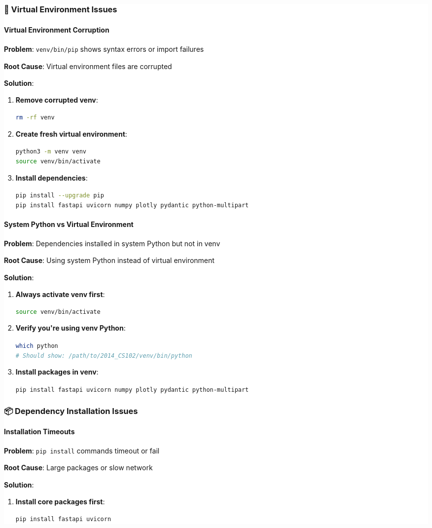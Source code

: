 ### 🐍 Virtual Environment Issues

#### Virtual Environment Corruption
**Problem**: `venv/bin/pip` shows syntax errors or import failures

**Root Cause**: Virtual environment files are corrupted

**Solution**:
1. **Remove corrupted venv**:
   ```bash
   rm -rf venv
   ```

2. **Create fresh virtual environment**:
   ```bash
   python3 -m venv venv
   source venv/bin/activate
   ```

3. **Install dependencies**:
   ```bash
   pip install --upgrade pip
   pip install fastapi uvicorn numpy plotly pydantic python-multipart
   ```

#### System Python vs Virtual Environment
**Problem**: Dependencies installed in system Python but not in venv

**Root Cause**: Using system Python instead of virtual environment

**Solution**:
1. **Always activate venv first**:
   ```bash
   source venv/bin/activate
   ```

2. **Verify you're using venv Python**:
   ```bash
   which python
   # Should show: /path/to/2014_CS102/venv/bin/python
   ```

3. **Install packages in venv**:
   ```bash
   pip install fastapi uvicorn numpy plotly pydantic python-multipart
   ```

### 📦 Dependency Installation Issues

#### Installation Timeouts
**Problem**: `pip install` commands timeout or fail

**Root Cause**: Large packages or slow network

**Solution**:
1. **Install core packages first**:
   ```bash
   pip install fastapi uvicorn
   ```
